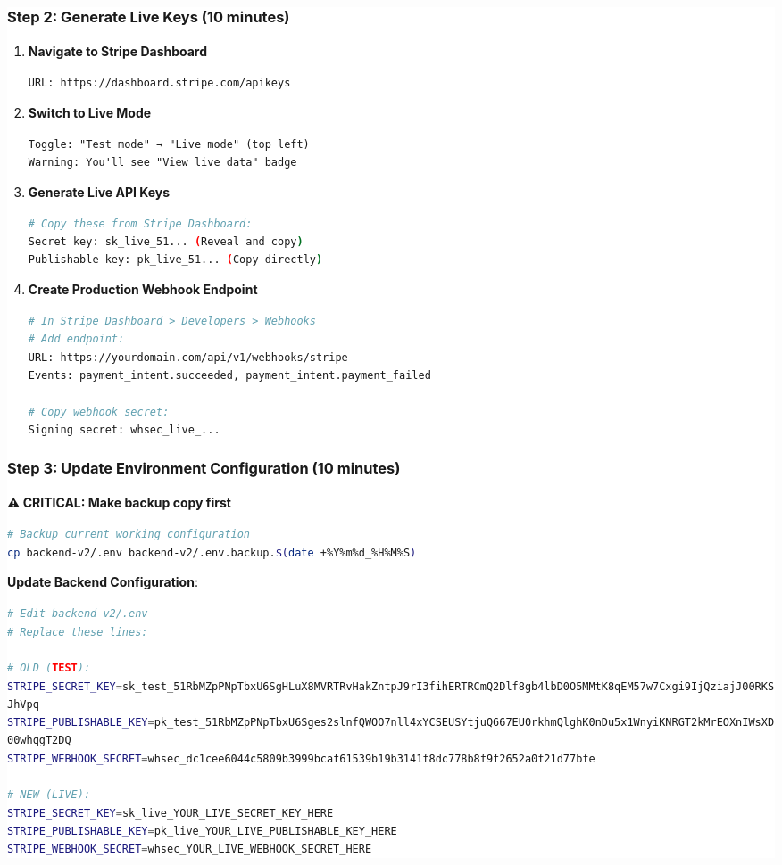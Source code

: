 ### Step 2: Generate Live Keys (10 minutes)

1. **Navigate to Stripe Dashboard**
   ```
   URL: https://dashboard.stripe.com/apikeys
   ```

2. **Switch to Live Mode**
   ```
   Toggle: "Test mode" → "Live mode" (top left)
   Warning: You'll see "View live data" badge
   ```

3. **Generate Live API Keys**
   ```bash
   # Copy these from Stripe Dashboard:
   Secret key: sk_live_51... (Reveal and copy)
   Publishable key: pk_live_51... (Copy directly)
   ```

4. **Create Production Webhook Endpoint**
   ```bash
   # In Stripe Dashboard > Developers > Webhooks
   # Add endpoint:
   URL: https://yourdomain.com/api/v1/webhooks/stripe
   Events: payment_intent.succeeded, payment_intent.payment_failed
   
   # Copy webhook secret:
   Signing secret: whsec_live_...
   ```

### Step 3: Update Environment Configuration (10 minutes)

**⚠️ CRITICAL: Make backup copy first**
```bash
# Backup current working configuration
cp backend-v2/.env backend-v2/.env.backup.$(date +%Y%m%d_%H%M%S)
```

**Update Backend Configuration**:
```bash
# Edit backend-v2/.env
# Replace these lines:

# OLD (TEST):
STRIPE_SECRET_KEY=sk_test_51RbMZpPNpTbxU6SgHLuX8MVRTRvHakZntpJ9rI3fihERTRCmQ2Dlf8gb4lbD0O5MMtK8qEM57w7Cxgi9IjQziajJ00RKSJhVpq
STRIPE_PUBLISHABLE_KEY=pk_test_51RbMZpPNpTbxU6Sges2slnfQWOO7nll4xYCSEUSYtjuQ667EU0rkhmQlghK0nDu5x1WnyiKNRGT2kMrEOXnIWsXD00whqgT2DQ
STRIPE_WEBHOOK_SECRET=whsec_dc1cee6044c5809b3999bcaf61539b19b3141f8dc778b8f9f2652a0f21d77bfe

# NEW (LIVE):
STRIPE_SECRET_KEY=sk_live_YOUR_LIVE_SECRET_KEY_HERE
STRIPE_PUBLISHABLE_KEY=pk_live_YOUR_LIVE_PUBLISHABLE_KEY_HERE
STRIPE_WEBHOOK_SECRET=whsec_YOUR_LIVE_WEBHOOK_SECRET_HERE
```
